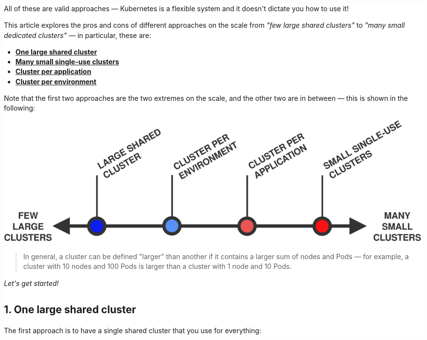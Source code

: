 All of these are valid approaches — Kubernetes is a flexible system and it doesn't dictate you how to use it!

This article explores the pros and cons of different approaches on the scale from _"few large shared clusters"_ to _"many small dedicated clusters"_ — in particular, these are:

- [**One large shared cluster**](#1-one-large-shared-cluster)
- [**Many small single-use clusters**](#2-many-small-single-use-clusters)
- [**Cluster per application**](#3-cluster-per-application)
- [**Cluster per environment**](#4-cluster-per-environment)

Note that the first two approaches are the two extremes on the scale, and the other two are in between — this is shown in the following:

![Scale of cluster sizes](assets/dimensions.svg)

> In general, a cluster can be defined "larger" than another if it contains a larger sum of nodes and Pods — for example, a cluster with 10 nodes and 100 Pods is larger than a cluster with 1 node and 10 Pods.

_Let's get started!_

## 1. One large shared cluster

The first approach is to have a single shared cluster that you use for everything:
